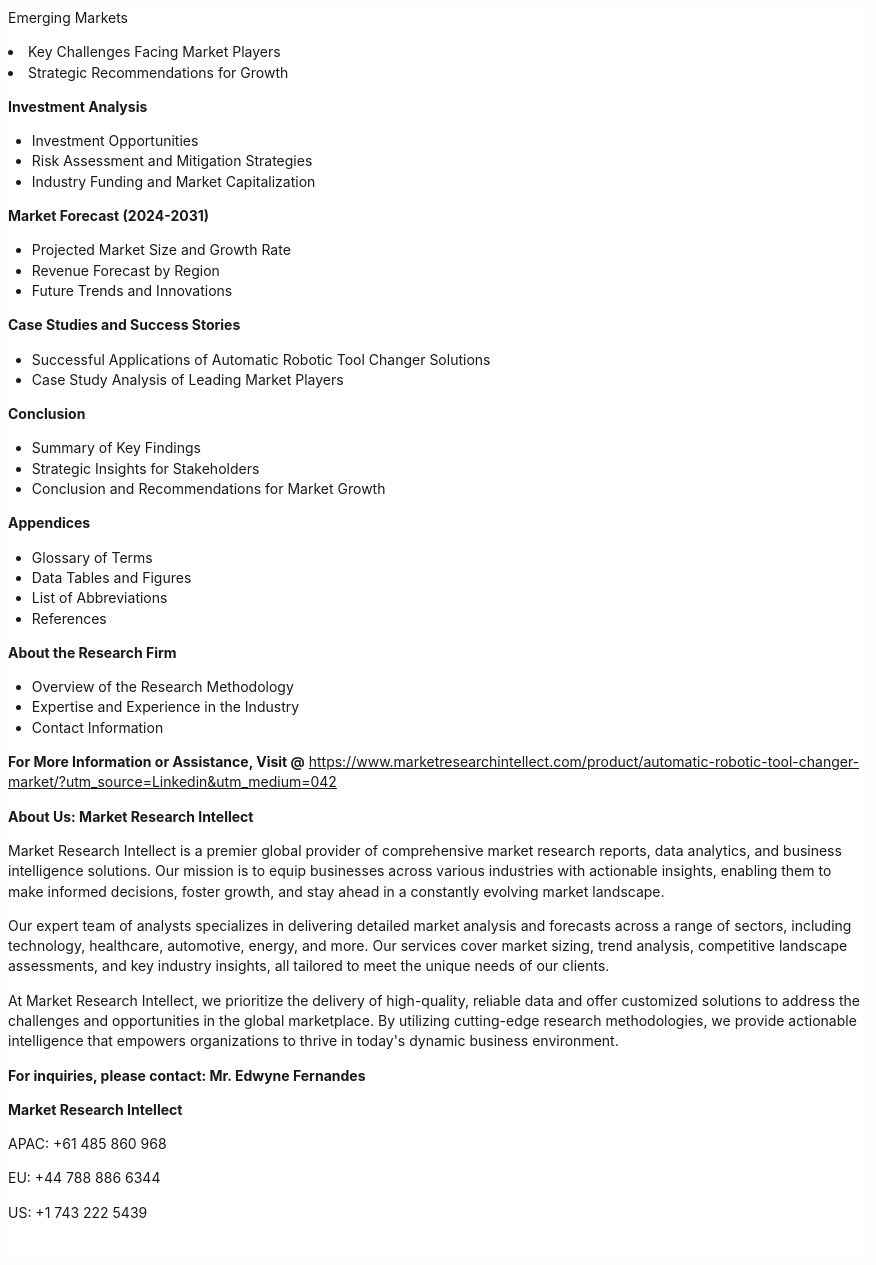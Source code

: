 Emerging Markets</li><li>Key Challenges Facing Market Players</li><li>Strategic Recommendations for Growth</li></ul><p><strong>Investment Analysis</strong></p><ul><li>Investment Opportunities</li><li>Risk Assessment and Mitigation Strategies</li><li>Industry Funding and Market Capitalization</li></ul><p><strong>Market Forecast (2024-2031)</strong></p><ul><li>Projected Market Size and Growth Rate</li><li>Revenue Forecast by Region</li><li>Future Trends and Innovations</li></ul><p><strong>Case Studies and Success Stories</strong></p><ul><li>Successful Applications of Automatic Robotic Tool Changer Solutions</li><li>Case Study Analysis of Leading Market Players</li></ul><p><strong>Conclusion</strong></p><ul><li>Summary of Key Findings</li><li>Strategic Insights for Stakeholders</li><li>Conclusion and Recommendations for Market Growth</li></ul><p><strong>Appendices</strong></p><ul><li>Glossary of Terms</li><li>Data Tables and Figures</li><li>List of Abbreviations</li><li>References</li></ul><p><strong>About the Research Firm</strong></p><ul><li>Overview of the Research Methodology</li><li>Expertise and Experience in the Industry</li><li>Contact Information</li></ul></div><div class="article-main__content" data-test-id="publishing-text-block"><p><span class="font-[700]"><strong>For More Information or Assistance, Visit @</strong>&nbsp;<a href="https://www.marketresearchintellect.com/product/automatic-robotic-tool-changer-market/?utm_source=Linkedin&utm_medium=042">https://www.marketresearchintellect.com/product/automatic-robotic-tool-changer-market/?utm_source=Linkedin&utm_medium=042</a></span></p><p><strong>About Us: Market Research Intellect</strong></p><p>Market Research Intellect is a premier global provider of comprehensive market research reports, data analytics, and business intelligence solutions. Our mission is to equip businesses across various industries with actionable insights, enabling them to make informed decisions, foster growth, and stay ahead in a constantly evolving market landscape.</p><p>Our expert team of analysts specializes in delivering detailed market analysis and forecasts across a range of sectors, including technology, healthcare, automotive, energy, and more. Our services cover market sizing, trend analysis, competitive landscape assessments, and key industry insights, all tailored to meet the unique needs of our clients.</p><p>At Market Research Intellect, we prioritize the delivery of high-quality, reliable data and offer customized solutions to address the challenges and opportunities in the global marketplace. By utilizing cutting-edge research methodologies, we provide actionable intelligence that empowers organizations to thrive in today's dynamic business environment.</p><p><strong>For inquiries, please contact: Mr. Edwyne Fernandes</strong></p><p><strong>Market Research Intellect</strong></p><p>APAC: +61 485 860 968</p><p>EU: +44 788 886 6344</p><p>US: +1 743 222 5439</p></div><div class="article-main__content" data-test-id="publishing-text-block">&nbsp;</div>
